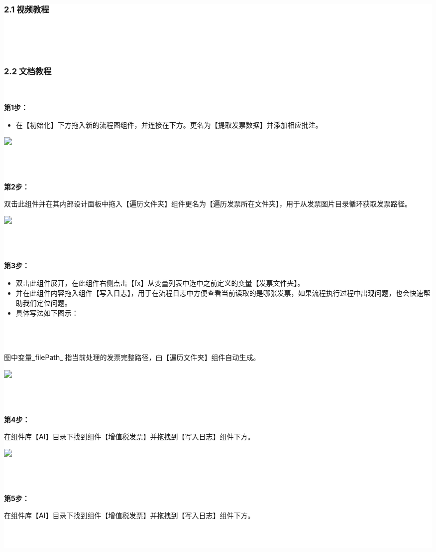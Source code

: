 ### 2.1 视频教程

<video controls height='100%' width='100%' src="https://doria-encooacademyimages.oss-cn-shanghai.aliyuncs.com/2023%E8%AF%BE%E7%A8%8B/RPA%20%E7%AC%AC%E5%85%AB%E8%AF%BE/%E7%AC%AC%E5%8D%81%E4%BA%8C%E8%AF%BE/%2805%29%EF%BC%9A%E6%90%AD%E5%BB%BA2--%E6%8F%90%E5%8F%96%E5%8F%91%E7%A5%A8%E6%95%B0%E6%8D%AE%E2%80%9CJSON%E6%A0%BC%E5%BC%8F%E2%80%9D.mp4"> </video>

<br><br><br>

### 2.2 文档教程

<br>


**第1步：**

* 在【初始化】下方拖入新的流程图组件，并连接在下方。更名为【提取发票数据】并添加相应批注。

<img width = '600'  src ="https://doria-encooacademyimages.oss-cn-shanghai.aliyuncs.com/2023/01/13/16736197806969.png"/>

<br><br>

**第2步：**

双击此组件并在其内部设计面板中拖入【遍历文件夹】组件更名为【遍历发票所在文件夹】，用于从发票图片目录循环获取发票路径。

<img width = '400'  src ="https://doria-encooacademyimages.oss-cn-shanghai.aliyuncs.com/2023/01/13/16736197944006.png"/>

<br><br>

**第3步：**

* 双击此组件展开，在此组件右侧点击【fx】从变量列表中选中之前定义的变量【发票文件夹】。
* 并在此组件内容拖入组件【写入日志】，用于在流程日志中方便查看当前读取的是哪张发票，如果流程执行过程中出现问题，也会快速帮助我们定位问题。
* 具体写法如下图示：

<br><br>

图中变量_filePath_ 指当前处理的发票完整路径，由【遍历文件夹】组件自动生成。

<img width = '400'  src ="https://doria-encooacademyimages.oss-cn-shanghai.aliyuncs.com/2023/01/13/16736198065676.png"/>


<br><br>

**第4步：**

在组件库【AI】目录下找到组件【增值税发票】并拖拽到【写入日志】组件下方。

<img width = '400'  src ="https://doria-encooacademyimages.oss-cn-shanghai.aliyuncs.com/2023/01/13/16736198155637.png"/>


<br><br>

**第5步：**

在组件库【AI】目录下找到组件【增值税发票】并拖拽到【写入日志】组件下方。

<br><br>
